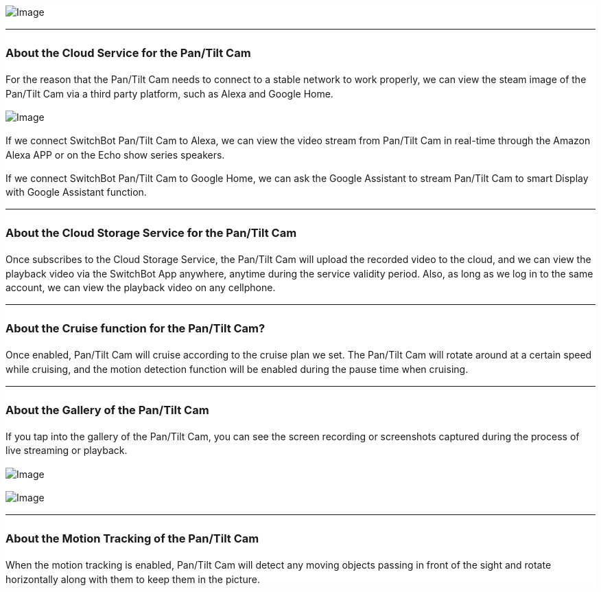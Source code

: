 ![Image](https://support.switch-bot.com/hc/article_attachments/26002275862551)



---
### About the Cloud Service for the Pan/Tilt Cam

For the reason that the Pan/Tilt Cam needs to connect to a stable network to work properly, we can view the steam image of the Pan/Tilt Cam via a third party platform, such as Alexa and Google Home.

![Image](https://support.switch-bot.com/hc/article_attachments/26002303283223)

If we connect SwitchBot Pan/Tilt Cam to Alexa, we can view the video stream from Pan/Tilt Cam in real-time through the Amazon Alexa APP or on the Echo show series speakers.

If we connect SwitchBot Pan/Tilt Cam to Google Home, we can ask the Google Assistant to stream Pan/Tilt Cam to smart Display with Google Assistant function.



---
### About the Cloud Storage Service for the Pan/Tilt Cam

Once subscribes to the Cloud Storage Service, the Pan/Tilt Cam will upload the recorded video to the cloud, and we can view the playback video via the SwitchBot App anywhere, anytime during the service validity period. Also, as long as we log in to the same account, we can view the playback video on any cellphone.



---
### About the Cruise function for the Pan/Tilt Cam?

Once enabled, Pan/Tilt Cam will cruise according to the cruise plan we set. The Pan/Tilt Cam will rotate around at a certain speed while cruising, and the motion detection function will be enabled during the pause time when cruising.



---
### About the Gallery of the Pan/Tilt Cam

If you tap into the gallery of the Pan/Tilt Cam, you can see the screen recording or screenshots captured during the process of live streaming or playback.

![Image](https://support.switch-bot.com/hc/article_attachments/25999628148375)

![Image](https://support.switch-bot.com/hc/article_attachments/25999617414807)



---
### About the Motion Tracking of the Pan/Tilt Cam

When the motion tracking is enabled, Pan/Tilt Cam will detect any moving objects passing in front of the sight and rotate horizontally along with them to keep them in the picture.

